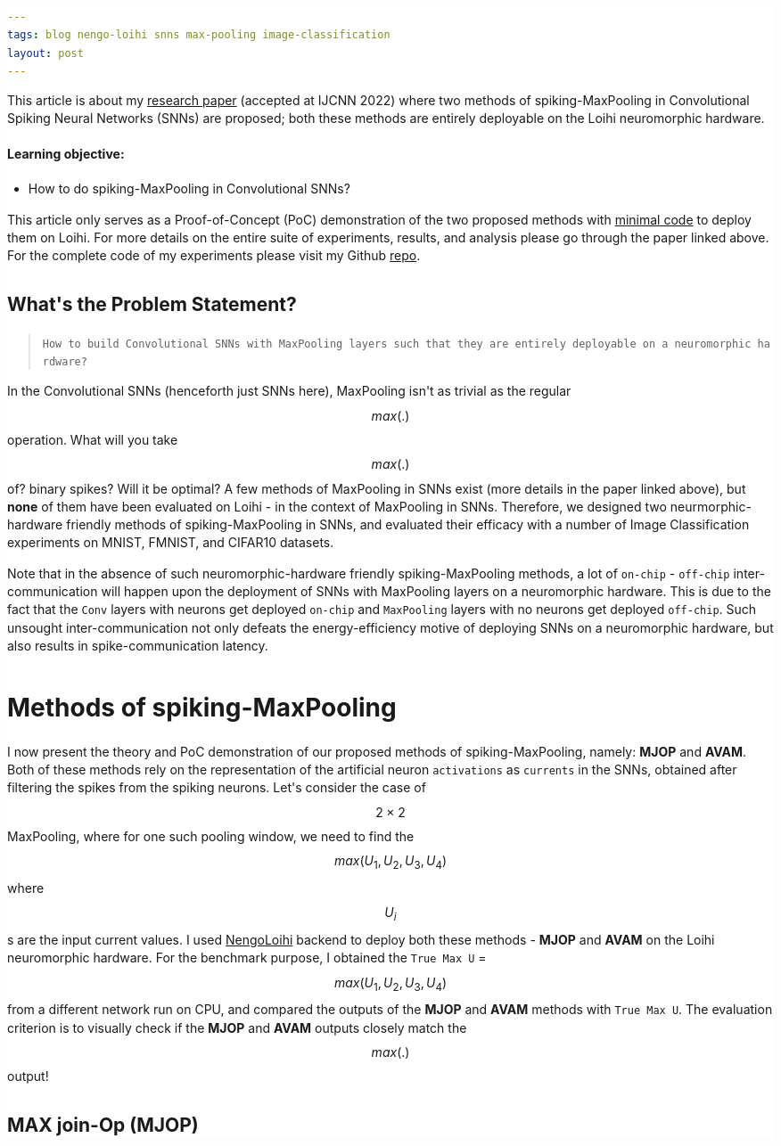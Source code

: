 ```yaml
---
tags: blog nengo-loihi snns max-pooling image-classification
layout: post
---
```

This article is about my [research paper](https://arxiv.org/abs/2205.07076) (accepted at IJCNN 2022) where two methods of spiking-MaxPooling in Convolutional Spiking Neural Networks (SNNs) are proposed; both these methods are entirely deployable on the Loihi neuromorphic hardware.

#### Learning objective:
* How to do spiking-MaxPooling in Convolutional SNNs?

This article only serves as a Proof-of-Concept (PoC) demonstration of the two proposed methods with [minimal code](https://github.com/R-Gaurav/SpikingMaxPooling/blob/main/misc/Paper_324_Proof_Of_Concept_Demo.ipynb) to deploy them on Loihi. For more details on the entire suite of experiments, results, and analysis please go through the paper linked above. For the complete code of my experiments please visit my Github [repo](https://github.com/R-Gaurav/SpikingMaxPooling).

## What's the Problem Statement?

>`How to build Convolutional SNNs with MaxPooling layers such that they are entirely deployable on a neuromorphic hardware?`

In the Convolutional SNNs (henceforth just SNNs here), MaxPooling isn't as trivial as the regular $$max(.)$$ operation. What will you take $$max(.)$$ of? binary spikes? Will it be optimal? A few methods of MaxPooling in SNNs exist (more details in the paper linked above), but **none** of them have been evaluated on Loihi - in the context of MaxPooling in SNNs. Therefore, we designed two neurmorphic-hardware friendly methods of spiking-MaxPooling in SNNs, and evaluated their efficacy with a number of Image Classification experiments on MNIST, FMNIST, and CIFAR10 datasets.

Note that in the absence of such neuromorphic-hardware friendly spiking-MaxPooling methods, a lot of `on-chip` - `off-chip` inter-communication will happen upon the deployment of SNNs with MaxPooling layers on a neuromorphic hardware. This is due to the fact that the `Conv` layers with neurons get deployed `on-chip` and `MaxPooling` layers with no neurons get deployed `off-chip`. Such unsought inter-communication not only defeats the energy-efficiency motive of deploying SNNs on a neuromorphic hardware, but also results in spike-communication latency.

# Methods of spiking-MaxPooling

I now present the theory and PoC demonstration of our proposed methods of spiking-MaxPooling, namely: **MJOP** and **AVAM**. Both of these methods rely on the representation of the artificial neuron `activations` as `currents` in the SNNs, obtained after filtering the spikes from the spiking neurons. Let's consider the case of $$2\times2$$ MaxPooling, where for one such pooling window, we need to find the $$max(U_1, U_2, U_3, U_4)$$ where $$U_i$$s are the input current values. I used [NengoLoihi](https://www.nengo.ai/nengo-loihi/) backend to deploy both these methods - **MJOP** and **AVAM** on the Loihi neuromorphic hardware. For the benchmark purpose, I obtained the `True Max U` = $$max(U_1, U_2, U_3, U_4)$$ from a different network run on CPU, and compared the outputs of the **MJOP** and **AVAM** methods with `True Max U`. The evaluation criterion is to visually check if the **MJOP** and **AVAM** outputs closely match the $$max(.)$$ output!

## MAX join-Op (MJOP)
